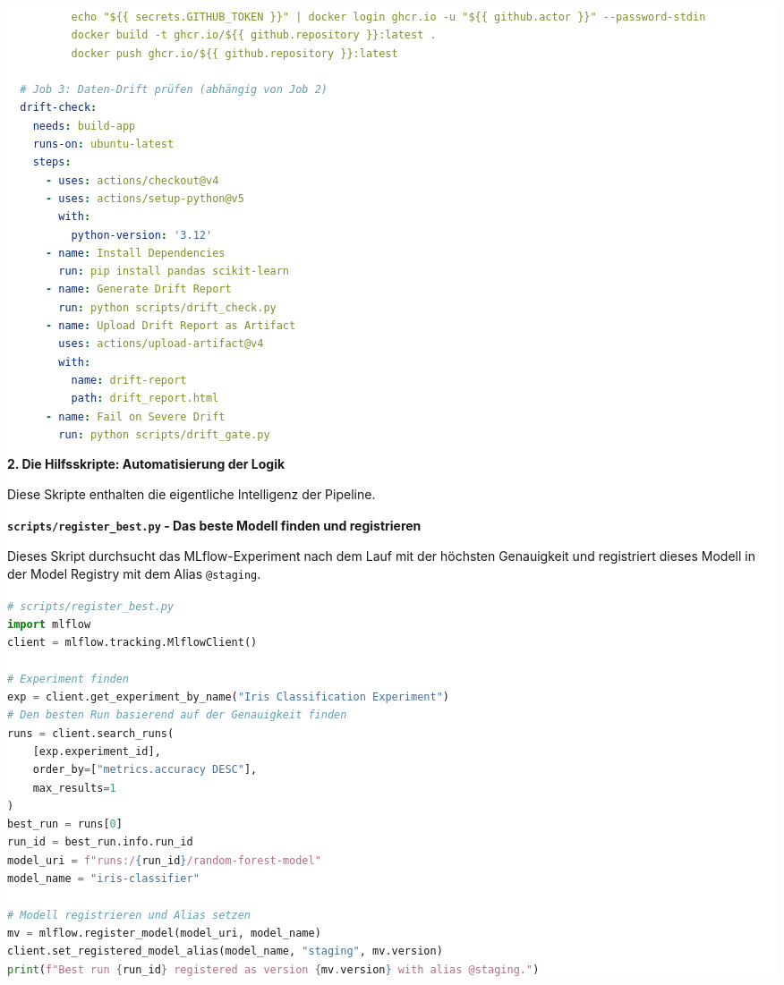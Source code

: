 ```yaml
          echo "${{ secrets.GITHUB_TOKEN }}" | docker login ghcr.io -u "${{ github.actor }}" --password-stdin
          docker build -t ghcr.io/${{ github.repository }}:latest .
          docker push ghcr.io/${{ github.repository }}:latest

  # Job 3: Daten-Drift prüfen (abhängig von Job 2)
  drift-check:
    needs: build-app
    runs-on: ubuntu-latest
    steps:
      - uses: actions/checkout@v4
      - uses: actions/setup-python@v5
        with:
          python-version: '3.12'
      - name: Install Dependencies
        run: pip install pandas scikit-learn
      - name: Generate Drift Report
        run: python scripts/drift_check.py
      - name: Upload Drift Report as Artifact
        uses: actions/upload-artifact@v4
        with:
          name: drift-report
          path: drift_report.html
      - name: Fail on Severe Drift
        run: python scripts/drift_gate.py
```

**2. Die Hilfsskripte: Automatisierung der Logik**

Diese Skripte enthalten die eigentliche Intelligenz der Pipeline.

**`scripts/register_best.py` - Das beste Modell finden und registrieren**

Dieses Skript durchsucht das MLflow-Experiment nach dem Lauf mit der höchsten Genauigkeit und registriert dieses Modell in der Model Registry mit dem Alias `@staging`.

```python
# scripts/register_best.py
import mlflow
client = mlflow.tracking.MlflowClient()

# Experiment finden
exp = client.get_experiment_by_name("Iris Classification Experiment")
# Den besten Run basierend auf der Genauigkeit finden
runs = client.search_runs(
    [exp.experiment_id], 
    order_by=["metrics.accuracy DESC"], 
    max_results=1
)
best_run = runs[0]
run_id = best_run.info.run_id
model_uri = f"runs:/{run_id}/random-forest-model"
model_name = "iris-classifier"

# Modell registrieren und Alias setzen
mv = mlflow.register_model(model_uri, model_name)
client.set_registered_model_alias(model_name, "staging", mv.version)
print(f"Best run {run_id} registered as version {mv.version} with alias @staging.")
```
